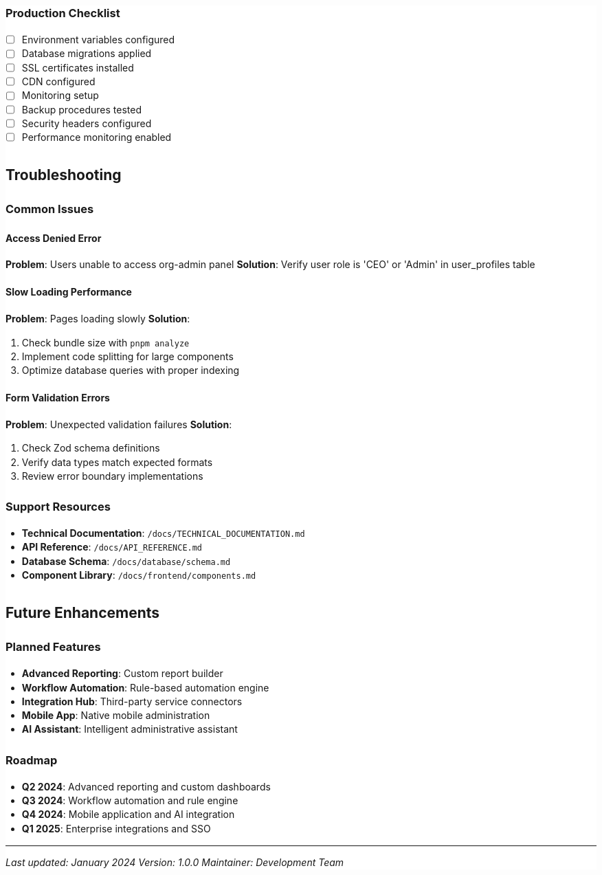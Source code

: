 ### Production Checklist
- [ ] Environment variables configured
- [ ] Database migrations applied
- [ ] SSL certificates installed
- [ ] CDN configured
- [ ] Monitoring setup
- [ ] Backup procedures tested
- [ ] Security headers configured
- [ ] Performance monitoring enabled

## Troubleshooting

### Common Issues

#### Access Denied Error
**Problem**: Users unable to access org-admin panel
**Solution**: Verify user role is 'CEO' or 'Admin' in user_profiles table

#### Slow Loading Performance
**Problem**: Pages loading slowly
**Solution**: 
1. Check bundle size with `pnpm analyze`
2. Implement code splitting for large components
3. Optimize database queries with proper indexing

#### Form Validation Errors
**Problem**: Unexpected validation failures
**Solution**: 
1. Check Zod schema definitions
2. Verify data types match expected formats
3. Review error boundary implementations

### Support Resources
- **Technical Documentation**: `/docs/TECHNICAL_DOCUMENTATION.md`
- **API Reference**: `/docs/API_REFERENCE.md`
- **Database Schema**: `/docs/database/schema.md`
- **Component Library**: `/docs/frontend/components.md`

## Future Enhancements

### Planned Features
- **Advanced Reporting**: Custom report builder
- **Workflow Automation**: Rule-based automation engine
- **Integration Hub**: Third-party service connectors
- **Mobile App**: Native mobile administration
- **AI Assistant**: Intelligent administrative assistant

### Roadmap
- **Q2 2024**: Advanced reporting and custom dashboards
- **Q3 2024**: Workflow automation and rule engine
- **Q4 2024**: Mobile application and AI integration
- **Q1 2025**: Enterprise integrations and SSO

---

*Last updated: January 2024*
*Version: 1.0.0*
*Maintainer: Development Team*